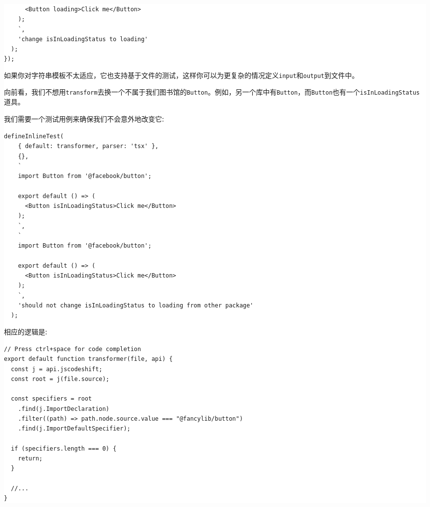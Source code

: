```
      <Button loading>Click me</Button>
    );
    `,
    'change isInLoadingStatus to loading'
  );
});
```

如果你对字符串模板不太适应，它也支持基于文件的测试，这样你可以为更复杂的情况定义`input`和`output`到文件中。

向前看，我们不想用`transform`去换一个不属于我们图书馆的`Button`。例如，另一个库中有`Button`，而`Button`也有一个`isInLoadingStatus`道具。

我们需要一个测试用例来确保我们不会意外地改变它:

```
defineInlineTest(
    { default: transformer, parser: 'tsx' }, 
    {},
    `
    import Button from '@facebook/button';

    export default () => (
      <Button isInLoadingStatus>Click me</Button>
    );
    `,
    `
    import Button from '@facebook/button';

    export default () => (
      <Button isInLoadingStatus>Click me</Button>
    );
    `,
    'should not change isInLoadingStatus to loading from other package'
  );
```

相应的逻辑是:

```
// Press ctrl+space for code completion
export default function transformer(file, api) {
  const j = api.jscodeshift;
  const root = j(file.source);
​
  const specifiers = root
    .find(j.ImportDeclaration)
    .filter((path) => path.node.source.value === "@fancylib/button")
    .find(j.ImportDefaultSpecifier);
​
  if (specifiers.length === 0) {
    return;
  }

  //...
}
```
